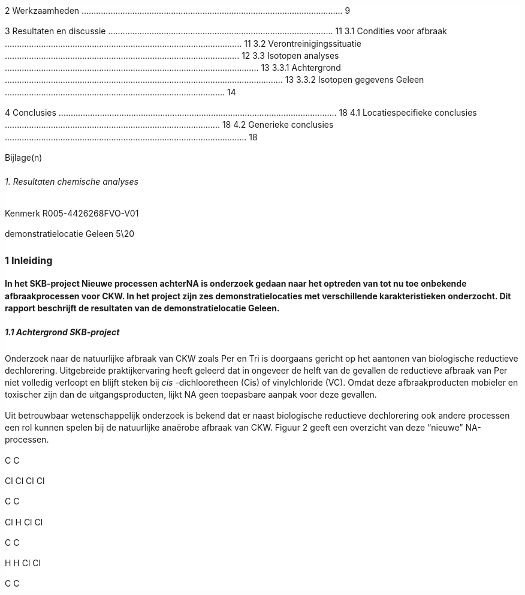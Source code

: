  2 Werkzaamheden ............................................................................................................ 9 

 3 Resultaten en discussie ............................................................................................. 11 3.1 Condities voor afbraak .................................................................................................. 11 3.2 Verontreinigingssituatie ................................................................................................. 12 3.3 Isotopen analyses ......................................................................................................... 13 3.3.1 Achtergrond ................................................................................................................... 13 3.3.2 Isotopen gegevens Geleen ........................................................................................... 14 

 4 Conclusies ................................................................................................................... 18 4.1 Locatiespecifieke conclusies ......................................................................................... 18 4.2 Generieke conclusies .................................................................................................... 18 

 Bijlage(n) 

###### 1. Resultaten chemische analyses 


Kenmerk R005-4426268FVO-V01 

 demonstratielocatie Geleen 5\20 

### 1 Inleiding 

**In het SKB-project Nieuwe processen achterNA is onderzoek gedaan naar het optreden van tot nu toe onbekende afbraakprocessen voor CKW. In het project zijn zes demonstratielocaties met verschillende karakteristieken onderzocht. Dit rapport beschrijft de resultaten van de demonstratielocatie Geleen.** 

##### 1.1 Achtergrond SKB-project 

Onderzoek naar de natuurlijke afbraak van CKW zoals Per en Tri is doorgaans gericht op het aantonen van biologische reductieve dechlorering. Uitgebreide praktijkervaring heeft geleerd dat in ongeveer de helft van de gevallen de reductieve afbraak van Per niet volledig verloopt en blijft steken bij _cis_ -dichlooretheen (Cis) of vinylchloride (VC). Omdat deze afbraakproducten mobieler en toxischer zijn dan de uitgangsproducten, lijkt NA geen toepasbare aanpak voor deze gevallen. 

Uit betrouwbaar wetenschappelijk onderzoek is bekend dat er naast biologische reductieve dechlorering ook andere processen een rol kunnen spelen bij de natuurlijke anaërobe afbraak van CKW. Figuur 2 geeft een overzicht van deze “nieuwe” NA-processen. 

 C C 

 Cl Cl Cl Cl 

 C C 

 Cl H Cl Cl 

 C C 

 H H Cl Cl 

 C C 
